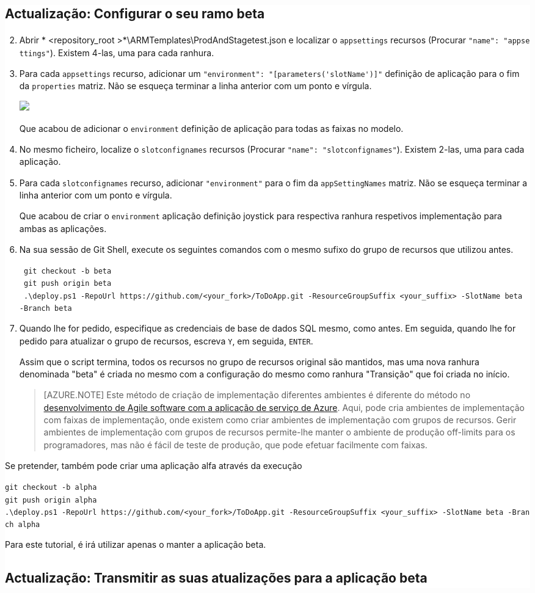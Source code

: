 ## <a name="update-set-up-your-beta-branch"></a>Actualização: Configurar o seu ramo beta

2. Abrir * &lt;repository_root >*\ARMTemplates\ProdAndStagetest.json e localizar o `appsettings` recursos (Procurar `"name": "appsettings"`). Existem 4-las, uma para cada ranhura. 

2. Para cada `appsettings` recurso, adicionar um `"environment": "[parameters('slotName')]"` definição de aplicação para o fim da `properties` matriz. Não se esqueça terminar a linha anterior com um ponto e vírgula.

    ![](./media/app-service-web-test-in-production-controlled-test-flight/06-arm-app-setting-with-slot-name.png)
    
    Que acabou de adicionar o `environment` definição de aplicação para todas as faixas no modelo.
    
2. No mesmo ficheiro, localize o `slotconfignames` recursos (Procurar `"name": "slotconfignames"`). Existem 2-las, uma para cada aplicação.

2. Para cada `slotconfignames` recurso, adicionar `"environment"` para o fim da `appSettingNames` matriz. Não se esqueça terminar a linha anterior com um ponto e vírgula.

    Que acabou de criar o `environment` aplicação definição joystick para respectiva ranhura respetivos implementação para ambas as aplicações.  

3. Na sua sessão de Git Shell, execute os seguintes comandos com o mesmo sufixo do grupo de recursos que utilizou antes.

        git checkout -b beta
        git push origin beta
        .\deploy.ps1 -RepoUrl https://github.com/<your_fork>/ToDoApp.git -ResourceGroupSuffix <your_suffix> -SlotName beta -Branch beta

4. Quando lhe for pedido, especifique as credenciais de base de dados SQL mesmo, como antes. Em seguida, quando lhe for pedido para atualizar o grupo de recursos, escreva `Y`, em seguida, `ENTER`.

    Assim que o script termina, todos os recursos no grupo de recursos original são mantidos, mas uma nova ranhura denominada "beta" é criada no mesmo com a configuração do mesmo como ranhura "Transição" que foi criada no início.

    >[AZURE.NOTE] Este método de criação de implementação diferentes ambientes é diferente do método no [desenvolvimento de Agile software com a aplicação de serviço de Azure](app-service-agile-software-development.md). Aqui, pode cria ambientes de implementação com faixas de implementação, onde existem como criar ambientes de implementação com grupos de recursos. Gerir ambientes de implementação com grupos de recursos permite-lhe manter o ambiente de produção off-limits para os programadores, mas não é fácil de teste de produção, que pode efetuar facilmente com faixas.

Se pretender, também pode criar uma aplicação alfa através da execução

    git checkout -b alpha
    git push origin alpha
    .\deploy.ps1 -RepoUrl https://github.com/<your_fork>/ToDoApp.git -ResourceGroupSuffix <your_suffix> -SlotName beta -Branch alpha

Para este tutorial, é irá utilizar apenas o manter a aplicação beta.

## <a name="update-push-your-updates-to-the-beta-app"></a>Actualização: Transmitir as suas atualizações para a aplicação beta
